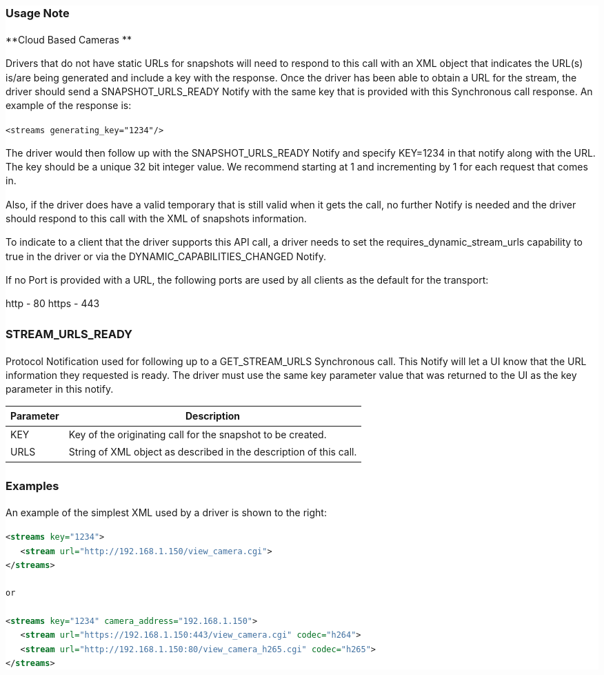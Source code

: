 ### Usage Note

**Cloud Based Cameras **

Drivers that do not have static URLs for snapshots will need to respond to this call with an XML object that indicates the URL(s) is/are being generated and include a key with the response.  Once the driver has been able to obtain a URL for the stream, the driver should send a SNAPSHOT\_URLS\_READY Notify with the same key that is provided with this Synchronous call response.  An example of the response is:

`<streams generating_key="1234"/>`

The driver would then follow up with the SNAPSHOT\_URLS\_READY Notify and specify KEY=1234 in that notify along with the URL.  The key should be a unique 32 bit integer value.  We recommend starting at 1 and incrementing by 1 for each request that comes in.

Also, if the driver does have a valid temporary that is still valid when it gets the call, no further Notify is needed and the driver should respond to this call with the XML of snapshots information.

To indicate to a client that the driver supports this API call, a driver needs to set the requires\_dynamic\_stream\_urls capability to true in the driver or via the DYNAMIC\_CAPABILITIES\_CHANGED Notify.

If no Port is provided with a URL, the following ports are used by all clients as the default for the transport:

http - 80
https - 443



### STREAM\_URLS\_READY

Protocol Notification used for following up to a GET\_STREAM\_URLS Synchronous call.  This Notify will let a UI know that the URL information they requested is ready.  The driver must use the same key parameter value that was returned to the UI as the key parameter in this notify.


| Parameter | Description |
| --- | --- |
| KEY| Key of the originating call for the snapshot to be created.|
|URLS| String of XML object as described in the description of this call. |


### Examples

An example of the simplest XML used by a driver is shown to the right:

```xml
<streams key="1234">
   <stream url="http://192.168.1.150/view_camera.cgi">
</streams>

or

<streams key="1234" camera_address="192.168.1.150">
   <stream url="https://192.168.1.150:443/view_camera.cgi" codec="h264">
   <stream url="http://192.168.1.150:80/view_camera_h265.cgi" codec="h265">
</streams>
```
